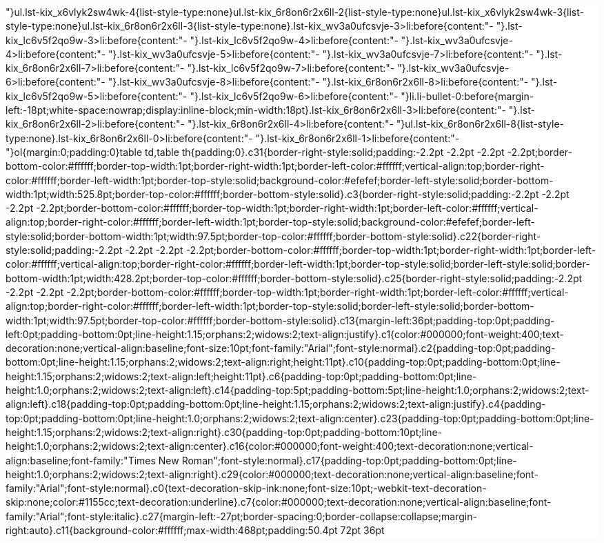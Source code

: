 "}ul.lst-kix_x6vlyk2sw4wk-4{list-style-type:none}ul.lst-kix_6r8on6r2x6ll-2{list-style-type:none}ul.lst-kix_x6vlyk2sw4wk-3{list-style-type:none}ul.lst-kix_6r8on6r2x6ll-3{list-style-type:none}.lst-kix_wv3a0ufcsvje-3>li:before{content:"-  "}.lst-kix_lc6v5f2qo9w-3>li:before{content:"-  "}.lst-kix_lc6v5f2qo9w-4>li:before{content:"-  "}.lst-kix_wv3a0ufcsvje-4>li:before{content:"-  "}.lst-kix_wv3a0ufcsvje-5>li:before{content:"-  "}.lst-kix_wv3a0ufcsvje-7>li:before{content:"-  "}.lst-kix_6r8on6r2x6ll-7>li:before{content:"-  "}.lst-kix_lc6v5f2qo9w-7>li:before{content:"-  "}.lst-kix_wv3a0ufcsvje-6>li:before{content:"-  "}.lst-kix_wv3a0ufcsvje-8>li:before{content:"-  "}.lst-kix_6r8on6r2x6ll-8>li:before{content:"-  "}.lst-kix_lc6v5f2qo9w-5>li:before{content:"-  "}.lst-kix_lc6v5f2qo9w-6>li:before{content:"-  "}li.li-bullet-0:before{margin-left:-18pt;white-space:nowrap;display:inline-block;min-width:18pt}.lst-kix_6r8on6r2x6ll-3>li:before{content:"-  "}.lst-kix_6r8on6r2x6ll-2>li:before{content:"-  "}.lst-kix_6r8on6r2x6ll-4>li:before{content:"-  "}ul.lst-kix_6r8on6r2x6ll-8{list-style-type:none}.lst-kix_6r8on6r2x6ll-0>li:before{content:"-  "}.lst-kix_6r8on6r2x6ll-1>li:before{content:"-  "}ol{margin:0;padding:0}table td,table th{padding:0}.c31{border-right-style:solid;padding:-2.2pt -2.2pt -2.2pt -2.2pt;border-bottom-color:#ffffff;border-top-width:1pt;border-right-width:1pt;border-left-color:#ffffff;vertical-align:top;border-right-color:#ffffff;border-left-width:1pt;border-top-style:solid;background-color:#efefef;border-left-style:solid;border-bottom-width:1pt;width:525.8pt;border-top-color:#ffffff;border-bottom-style:solid}.c3{border-right-style:solid;padding:-2.2pt -2.2pt -2.2pt -2.2pt;border-bottom-color:#ffffff;border-top-width:1pt;border-right-width:1pt;border-left-color:#ffffff;vertical-align:top;border-right-color:#ffffff;border-left-width:1pt;border-top-style:solid;background-color:#efefef;border-left-style:solid;border-bottom-width:1pt;width:97.5pt;border-top-color:#ffffff;border-bottom-style:solid}.c22{border-right-style:solid;padding:-2.2pt -2.2pt -2.2pt -2.2pt;border-bottom-color:#ffffff;border-top-width:1pt;border-right-width:1pt;border-left-color:#ffffff;vertical-align:top;border-right-color:#ffffff;border-left-width:1pt;border-top-style:solid;border-left-style:solid;border-bottom-width:1pt;width:428.2pt;border-top-color:#ffffff;border-bottom-style:solid}.c25{border-right-style:solid;padding:-2.2pt -2.2pt -2.2pt -2.2pt;border-bottom-color:#ffffff;border-top-width:1pt;border-right-width:1pt;border-left-color:#ffffff;vertical-align:top;border-right-color:#ffffff;border-left-width:1pt;border-top-style:solid;border-left-style:solid;border-bottom-width:1pt;width:97.5pt;border-top-color:#ffffff;border-bottom-style:solid}.c13{margin-left:36pt;padding-top:0pt;padding-left:0pt;padding-bottom:0pt;line-height:1.15;orphans:2;widows:2;text-align:justify}.c1{color:#000000;font-weight:400;text-decoration:none;vertical-align:baseline;font-size:10pt;font-family:"Arial";font-style:normal}.c2{padding-top:0pt;padding-bottom:0pt;line-height:1.15;orphans:2;widows:2;text-align:right;height:11pt}.c10{padding-top:0pt;padding-bottom:0pt;line-height:1.15;orphans:2;widows:2;text-align:left;height:11pt}.c6{padding-top:0pt;padding-bottom:0pt;line-height:1.0;orphans:2;widows:2;text-align:left}.c14{padding-top:5pt;padding-bottom:5pt;line-height:1.0;orphans:2;widows:2;text-align:left}.c18{padding-top:0pt;padding-bottom:0pt;line-height:1.15;orphans:2;widows:2;text-align:justify}.c4{padding-top:0pt;padding-bottom:0pt;line-height:1.0;orphans:2;widows:2;text-align:center}.c23{padding-top:0pt;padding-bottom:0pt;line-height:1.15;orphans:2;widows:2;text-align:right}.c30{padding-top:0pt;padding-bottom:10pt;line-height:1.0;orphans:2;widows:2;text-align:center}.c16{color:#000000;font-weight:400;text-decoration:none;vertical-align:baseline;font-family:"Times New Roman";font-style:normal}.c17{padding-top:0pt;padding-bottom:0pt;line-height:1.0;orphans:2;widows:2;text-align:right}.c29{color:#000000;text-decoration:none;vertical-align:baseline;font-family:"Arial";font-style:normal}.c0{text-decoration-skip-ink:none;font-size:10pt;-webkit-text-decoration-skip:none;color:#1155cc;text-decoration:underline}.c7{color:#000000;text-decoration:none;vertical-align:baseline;font-family:"Arial";font-style:italic}.c27{margin-left:-27pt;border-spacing:0;border-collapse:collapse;margin-right:auto}.c11{background-color:#ffffff;max-width:468pt;padding:50.4pt 72pt 36pt